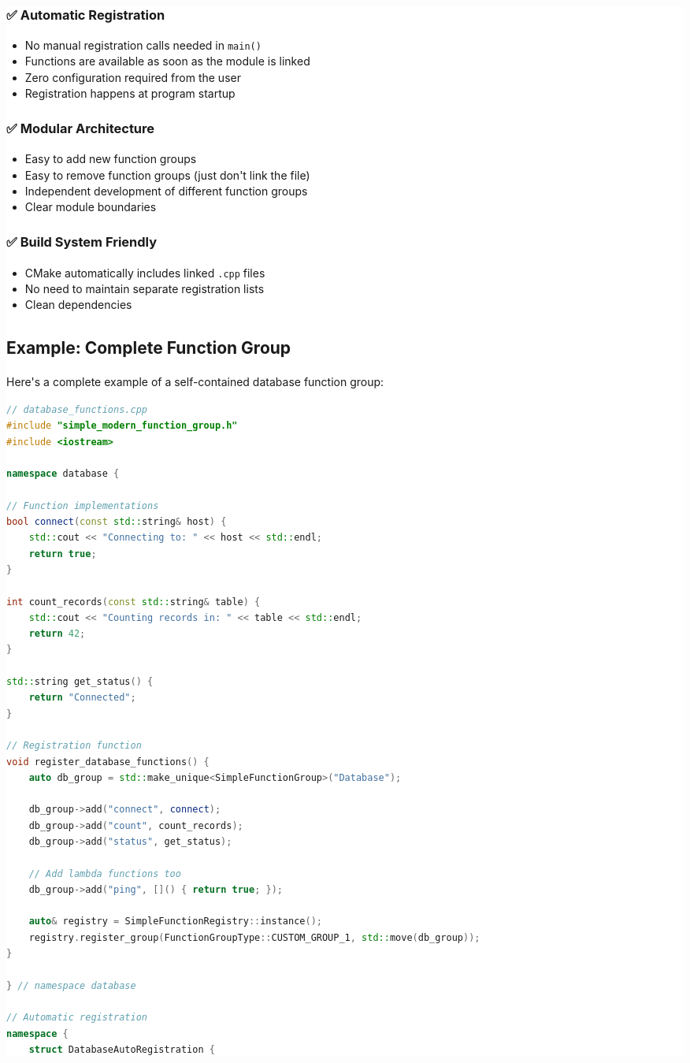 ### ✅ **Automatic Registration**
- No manual registration calls needed in `main()`
- Functions are available as soon as the module is linked
- Zero configuration required from the user
- Registration happens at program startup

### ✅ **Modular Architecture**
- Easy to add new function groups
- Easy to remove function groups (just don't link the file)
- Independent development of different function groups
- Clear module boundaries

### ✅ **Build System Friendly**
- CMake automatically includes linked `.cpp` files
- No need to maintain separate registration lists
- Clean dependencies

## Example: Complete Function Group

Here's a complete example of a self-contained database function group:

```cpp
// database_functions.cpp
#include "simple_modern_function_group.h"
#include <iostream>

namespace database {

// Function implementations
bool connect(const std::string& host) {
    std::cout << "Connecting to: " << host << std::endl;
    return true;
}

int count_records(const std::string& table) {
    std::cout << "Counting records in: " << table << std::endl;
    return 42;
}

std::string get_status() {
    return "Connected";
}

// Registration function
void register_database_functions() {
    auto db_group = std::make_unique<SimpleFunctionGroup>("Database");
    
    db_group->add("connect", connect);
    db_group->add("count", count_records);
    db_group->add("status", get_status);
    
    // Add lambda functions too
    db_group->add("ping", []() { return true; });
    
    auto& registry = SimpleFunctionRegistry::instance();
    registry.register_group(FunctionGroupType::CUSTOM_GROUP_1, std::move(db_group));
}

} // namespace database

// Automatic registration
namespace {
    struct DatabaseAutoRegistration {
```